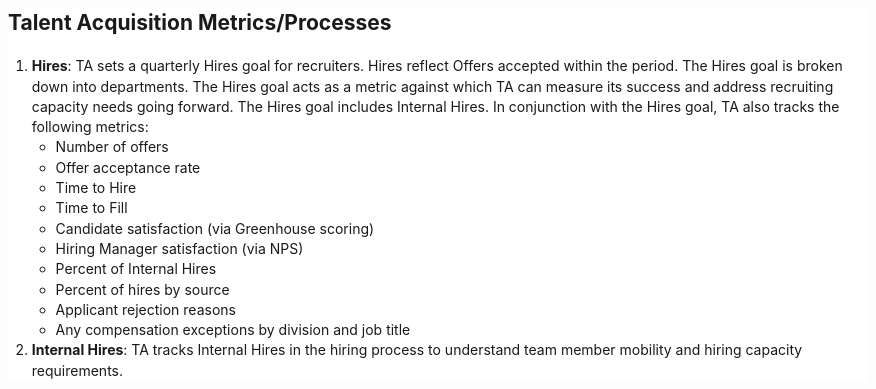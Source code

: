 ## Talent Acquisition Metrics/Processes

1. **Hires**: TA sets a quarterly Hires goal for recruiters. Hires reflect Offers accepted within the period. The Hires goal is broken down into departments. The Hires goal acts as a metric against which TA can measure its success and address recruiting capacity needs going forward. The Hires goal includes Internal Hires. In conjunction with the Hires goal, TA also tracks the following metrics:
   - Number of offers
   - Offer acceptance rate
   - Time to Hire
   - Time to Fill
   - Candidate satisfaction (via Greenhouse scoring)
   - Hiring Manager satisfaction (via NPS)
   - Percent of Internal Hires
   - Percent of hires by source
   - Applicant rejection reasons
   - Any compensation exceptions by division and job title
1. **Internal Hires**: TA tracks Internal Hires in the hiring process to understand team member mobility and hiring capacity requirements.
